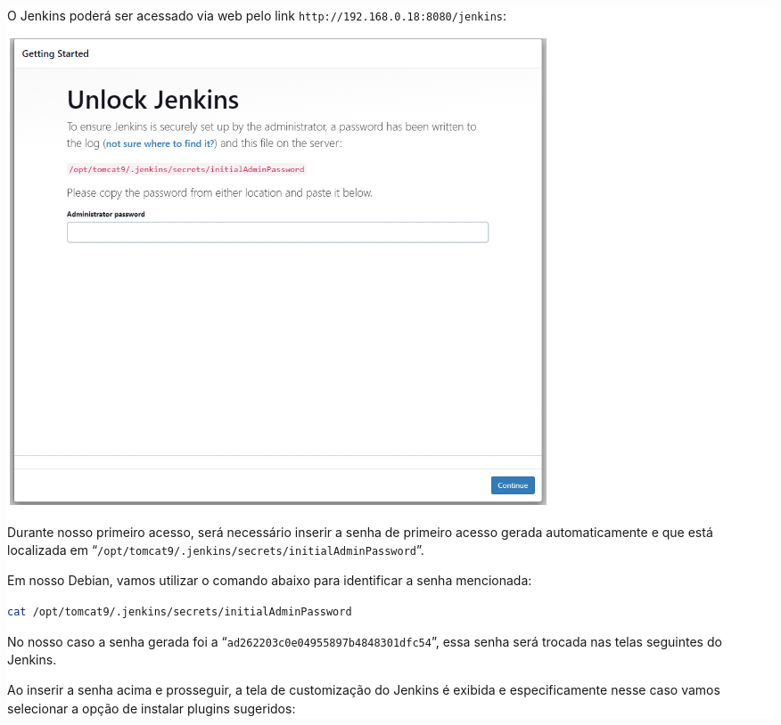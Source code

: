 O Jenkins poderá ser acessado via web pelo link `http://192.168.0.18:8080/jenkins`:

![unlock-jenkins](./Imgs/unlock-jenkins.png)

Durante nosso primeiro acesso, será necessário inserir a senha de primeiro acesso gerada automaticamente e que está localizada em “`/opt/tomcat9/.jenkins/secrets/initialAdminPassword`”.

Em nosso Debian, vamos utilizar o comando abaixo para identificar a senha mencionada:

```bash
cat /opt/tomcat9/.jenkins/secrets/initialAdminPassword
```
No nosso caso a senha gerada foi a “`ad262203c0e04955897b4848301dfc54`”, essa senha será trocada nas telas seguintes do Jenkins.

Ao inserir a senha acima e prosseguir, a tela de customização do Jenkins é exibida e especificamente nesse caso vamos selecionar a opção de instalar plugins sugeridos:
